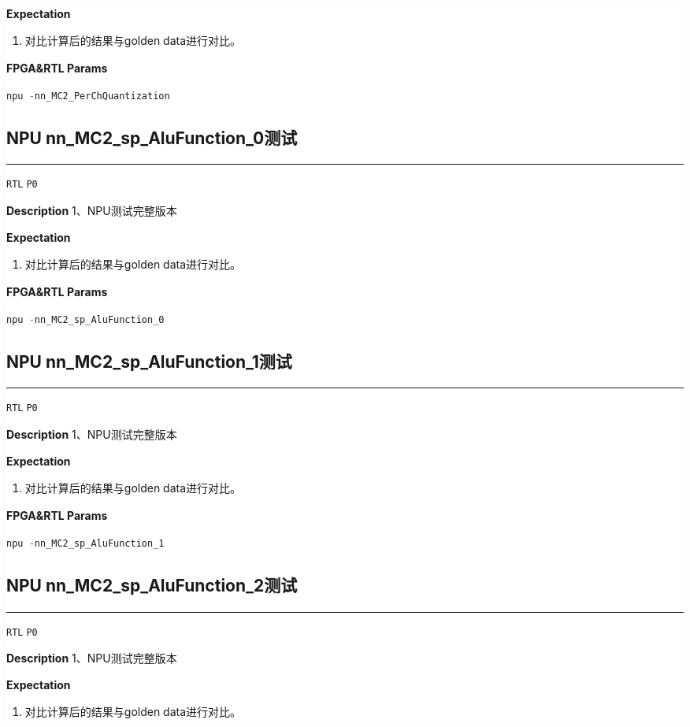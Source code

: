 **Expectation**
1. 对比计算后的结果与golden data进行对比。


**FPGA&RTL Params**

```c
npu -nn_MC2_PerChQuantization
```

## NPU nn_MC2_sp_AluFunction_0测试

----
`RTL` `P0`

**Description**
1、NPU测试完整版本



**Expectation**
1. 对比计算后的结果与golden data进行对比。


**FPGA&RTL Params**

```c
npu -nn_MC2_sp_AluFunction_0
```

## NPU nn_MC2_sp_AluFunction_1测试

----
`RTL` `P0`

**Description**
1、NPU测试完整版本



**Expectation**
1. 对比计算后的结果与golden data进行对比。


**FPGA&RTL Params**

```c
npu -nn_MC2_sp_AluFunction_1
```

## NPU nn_MC2_sp_AluFunction_2测试

----
`RTL` `P0`

**Description**
1、NPU测试完整版本



**Expectation**
1. 对比计算后的结果与golden data进行对比。

